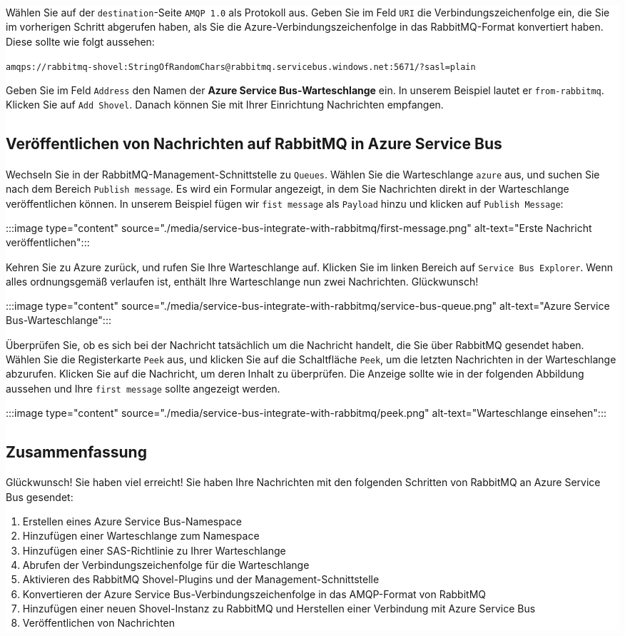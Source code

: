Wählen Sie auf der `destination`-Seite `AMQP 1.0` als Protokoll aus. Geben Sie im Feld `URI` die Verbindungszeichenfolge ein, die Sie im vorherigen Schritt abgerufen haben, als Sie die Azure-Verbindungszeichenfolge in das RabbitMQ-Format konvertiert haben. Diese sollte wie folgt aussehen:

```
amqps://rabbitmq-shovel:StringOfRandomChars@rabbitmq.servicebus.windows.net:5671/?sasl=plain
```

Geben Sie im Feld `Address` den Namen der **Azure Service Bus-Warteschlange** ein. In unserem Beispiel lautet er `from-rabbitmq`. Klicken Sie auf `Add Shovel`. Danach können Sie mit Ihrer Einrichtung Nachrichten empfangen.

## <a name="publishing-messages-from-rabbitmq-to-azure-service-bus"></a>Veröffentlichen von Nachrichten auf RabbitMQ in Azure Service Bus

Wechseln Sie in der RabbitMQ-Management-Schnittstelle zu `Queues`. Wählen Sie die Warteschlange `azure` aus, und suchen Sie nach dem Bereich `Publish message`. Es wird ein Formular angezeigt, in dem Sie Nachrichten direkt in der Warteschlange veröffentlichen können. In unserem Beispiel fügen wir `fist message` als `Payload` hinzu und klicken auf `Publish Message`:

:::image type="content" source="./media/service-bus-integrate-with-rabbitmq/first-message.png" alt-text="Erste Nachricht veröffentlichen":::

Kehren Sie zu Azure zurück, und rufen Sie Ihre Warteschlange auf. Klicken Sie im linken Bereich auf `Service Bus Explorer`. Wenn alles ordnungsgemäß verlaufen ist, enthält Ihre Warteschlange nun zwei Nachrichten. Glückwunsch!

:::image type="content" source="./media/service-bus-integrate-with-rabbitmq/service-bus-queue.png" alt-text="Azure Service Bus-Warteschlange":::

Überprüfen Sie, ob es sich bei der Nachricht tatsächlich um die Nachricht handelt, die Sie über RabbitMQ gesendet haben. Wählen Sie die Registerkarte `Peek` aus, und klicken Sie auf die Schaltfläche `Peek`, um die letzten Nachrichten in der Warteschlange abzurufen. Klicken Sie auf die Nachricht, um deren Inhalt zu überprüfen. Die Anzeige sollte wie in der folgenden Abbildung aussehen und Ihre `first message` sollte angezeigt werden.

:::image type="content" source="./media/service-bus-integrate-with-rabbitmq/peek.png" alt-text="Warteschlange einsehen":::

## <a name="lets-recap"></a>Zusammenfassung

Glückwunsch! Sie haben viel erreicht! Sie haben Ihre Nachrichten mit den folgenden Schritten von RabbitMQ an Azure Service Bus gesendet:

1. Erstellen eines Azure Service Bus-Namespace
2. Hinzufügen einer Warteschlange zum Namespace
3. Hinzufügen einer SAS-Richtlinie zu Ihrer Warteschlange
4. Abrufen der Verbindungszeichenfolge für die Warteschlange
5. Aktivieren des RabbitMQ Shovel-Plugins und der Management-Schnittstelle
6. Konvertieren der Azure Service Bus-Verbindungszeichenfolge in das AMQP-Format von RabbitMQ
7. Hinzufügen einer neuen Shovel-Instanz zu RabbitMQ und Herstellen einer Verbindung mit Azure Service Bus
8. Veröffentlichen von Nachrichten
